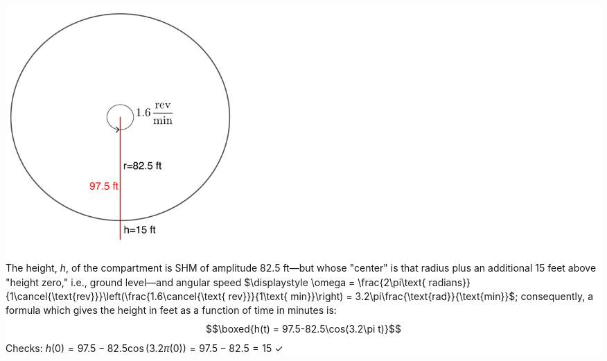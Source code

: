 <img src="./S5/SullivanC9S5P52.png" height="350">

The height, $h$, of the compartment is SHM of amplitude 82.5 ft&mdash;but whose "center" is that radius plus an additional 15 feet above "height zero," i.e., ground level&mdash;and angular speed $\displaystyle \omega = \frac{2\pi\text{ radians}}{1\cancel{\text{rev}}}\left(\frac{1.6\cancel{\text{ rev}}}{1\text{ min}}\right) = 3.2\pi\frac{\text{rad}}{\text{min}}$; consequently, a formula which gives the height in feet as a function of time in minutes is:
$$\boxed{h(t) = 97.5-82.5\cos(3.2\pi t)}$$
Checks: $h(0) = 97.5-82.5\cos(3.2\pi (0)) = 97.5-82.5 = 15~ \checkmark$
